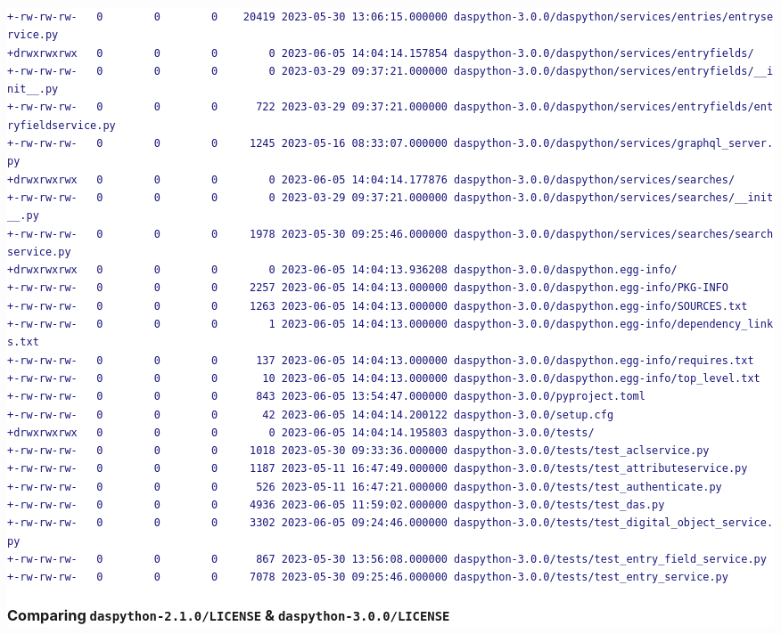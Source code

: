 ```diff
+-rw-rw-rw-   0        0        0    20419 2023-05-30 13:06:15.000000 daspython-3.0.0/daspython/services/entries/entryservice.py
+drwxrwxrwx   0        0        0        0 2023-06-05 14:04:14.157854 daspython-3.0.0/daspython/services/entryfields/
+-rw-rw-rw-   0        0        0        0 2023-03-29 09:37:21.000000 daspython-3.0.0/daspython/services/entryfields/__init__.py
+-rw-rw-rw-   0        0        0      722 2023-03-29 09:37:21.000000 daspython-3.0.0/daspython/services/entryfields/entryfieldservice.py
+-rw-rw-rw-   0        0        0     1245 2023-05-16 08:33:07.000000 daspython-3.0.0/daspython/services/graphql_server.py
+drwxrwxrwx   0        0        0        0 2023-06-05 14:04:14.177876 daspython-3.0.0/daspython/services/searches/
+-rw-rw-rw-   0        0        0        0 2023-03-29 09:37:21.000000 daspython-3.0.0/daspython/services/searches/__init__.py
+-rw-rw-rw-   0        0        0     1978 2023-05-30 09:25:46.000000 daspython-3.0.0/daspython/services/searches/searchservice.py
+drwxrwxrwx   0        0        0        0 2023-06-05 14:04:13.936208 daspython-3.0.0/daspython.egg-info/
+-rw-rw-rw-   0        0        0     2257 2023-06-05 14:04:13.000000 daspython-3.0.0/daspython.egg-info/PKG-INFO
+-rw-rw-rw-   0        0        0     1263 2023-06-05 14:04:13.000000 daspython-3.0.0/daspython.egg-info/SOURCES.txt
+-rw-rw-rw-   0        0        0        1 2023-06-05 14:04:13.000000 daspython-3.0.0/daspython.egg-info/dependency_links.txt
+-rw-rw-rw-   0        0        0      137 2023-06-05 14:04:13.000000 daspython-3.0.0/daspython.egg-info/requires.txt
+-rw-rw-rw-   0        0        0       10 2023-06-05 14:04:13.000000 daspython-3.0.0/daspython.egg-info/top_level.txt
+-rw-rw-rw-   0        0        0      843 2023-06-05 13:54:47.000000 daspython-3.0.0/pyproject.toml
+-rw-rw-rw-   0        0        0       42 2023-06-05 14:04:14.200122 daspython-3.0.0/setup.cfg
+drwxrwxrwx   0        0        0        0 2023-06-05 14:04:14.195803 daspython-3.0.0/tests/
+-rw-rw-rw-   0        0        0     1018 2023-05-30 09:33:36.000000 daspython-3.0.0/tests/test_aclservice.py
+-rw-rw-rw-   0        0        0     1187 2023-05-11 16:47:49.000000 daspython-3.0.0/tests/test_attributeservice.py
+-rw-rw-rw-   0        0        0      526 2023-05-11 16:47:21.000000 daspython-3.0.0/tests/test_authenticate.py
+-rw-rw-rw-   0        0        0     4936 2023-06-05 11:59:02.000000 daspython-3.0.0/tests/test_das.py
+-rw-rw-rw-   0        0        0     3302 2023-06-05 09:24:46.000000 daspython-3.0.0/tests/test_digital_object_service.py
+-rw-rw-rw-   0        0        0      867 2023-05-30 13:56:08.000000 daspython-3.0.0/tests/test_entry_field_service.py
+-rw-rw-rw-   0        0        0     7078 2023-05-30 09:25:46.000000 daspython-3.0.0/tests/test_entry_service.py
```

### Comparing `daspython-2.1.0/LICENSE` & `daspython-3.0.0/LICENSE`
